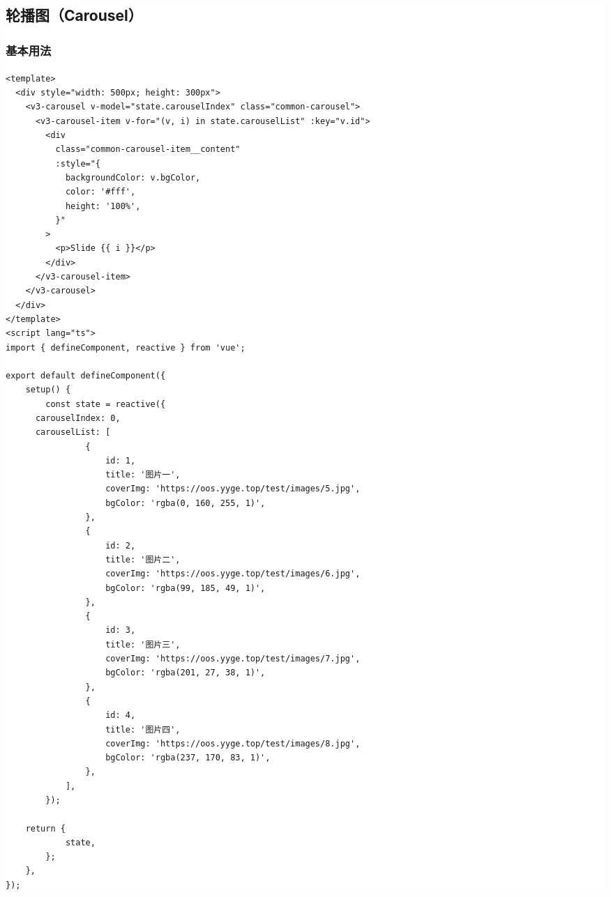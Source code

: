 ## 轮播图（Carousel）

### 基本用法

```vue demo
<template>
  <div style="width: 500px; height: 300px">
    <v3-carousel v-model="state.carouselIndex" class="common-carousel">
      <v3-carousel-item v-for="(v, i) in state.carouselList" :key="v.id">
        <div
          class="common-carousel-item__content"
          :style="{
            backgroundColor: v.bgColor,
            color: '#fff',
            height: '100%',
          }"
        >
          <p>Slide {{ i }}</p>
        </div>
      </v3-carousel-item>
    </v3-carousel>
  </div>
</template>
<script lang="ts">
import { defineComponent, reactive } from 'vue';

export default defineComponent({
	setup() {
		const state = reactive({
      carouselIndex: 0,
      carouselList: [
				{
					id: 1,
					title: '图片一',
					coverImg: 'https://oos.yyge.top/test/images/5.jpg',
					bgColor: 'rgba(0, 160, 255, 1)',
				},
				{
					id: 2,
					title: '图片二',
					coverImg: 'https://oos.yyge.top/test/images/6.jpg',
					bgColor: 'rgba(99, 185, 49, 1)',
				},
				{
					id: 3,
					title: '图片三',
					coverImg: 'https://oos.yyge.top/test/images/7.jpg',
					bgColor: 'rgba(201, 27, 38, 1)',
				},
				{
					id: 4,
					title: '图片四',
					coverImg: 'https://oos.yyge.top/test/images/8.jpg',
					bgColor: 'rgba(237, 170, 83, 1)',
				},
			],
		});

    return {
			state,
		};
	},
});
```